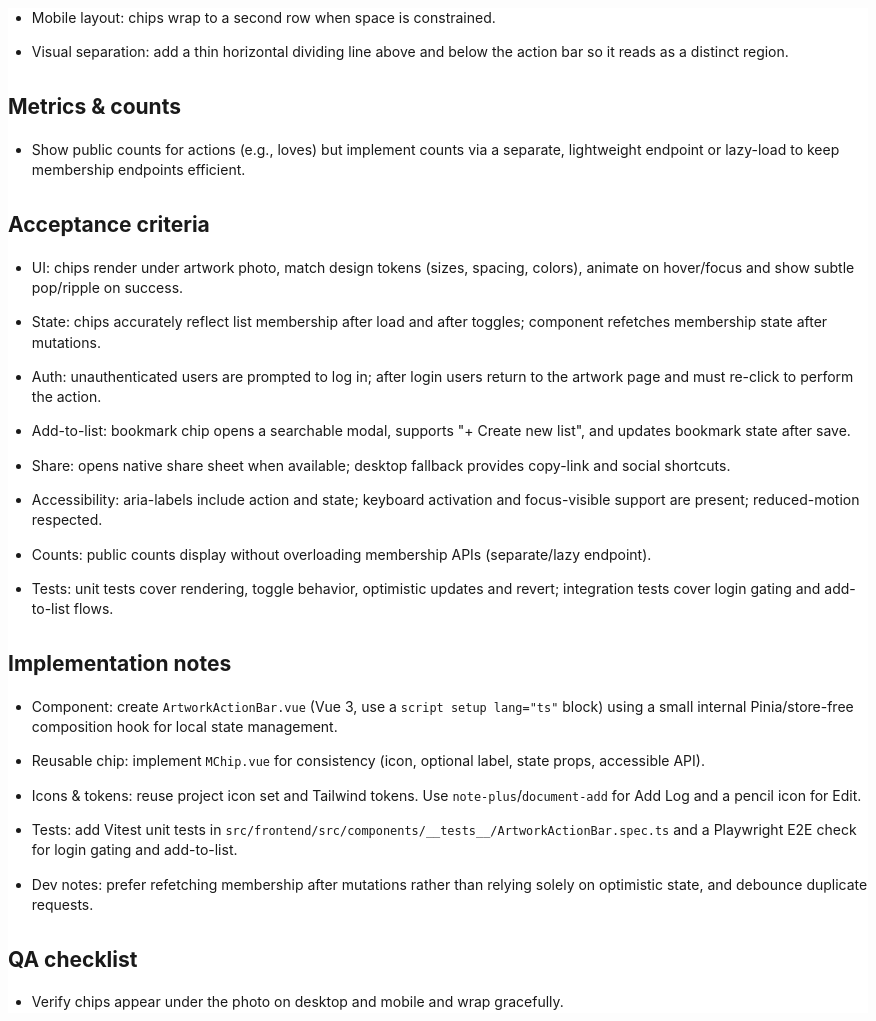 - Mobile layout: chips wrap to a second row when space is constrained.

- Visual separation: add a thin horizontal dividing line above and below the action bar so it reads as a distinct region.

## Metrics & counts

- Show public counts for actions (e.g., loves) but implement counts via a separate, lightweight endpoint or lazy-load to keep membership endpoints efficient.

## Acceptance criteria

- UI: chips render under artwork photo, match design tokens (sizes, spacing, colors), animate on hover/focus and show subtle pop/ripple on success.

- State: chips accurately reflect list membership after load and after toggles; component refetches membership state after mutations.

- Auth: unauthenticated users are prompted to log in; after login users return to the artwork page and must re-click to perform the action.

- Add-to-list: bookmark chip opens a searchable modal, supports "+ Create new list", and updates bookmark state after save.

- Share: opens native share sheet when available; desktop fallback provides copy-link and social shortcuts.

- Accessibility: aria-labels include action and state; keyboard activation and focus-visible support are present; reduced-motion respected.

- Counts: public counts display without overloading membership APIs (separate/lazy endpoint).

- Tests: unit tests cover rendering, toggle behavior, optimistic updates and revert; integration tests cover login gating and add-to-list flows.

## Implementation notes

- Component: create `ArtworkActionBar.vue` (Vue 3, use a `script setup lang="ts"` block) using a small internal Pinia/store-free composition hook for local state management.

- Reusable chip: implement `MChip.vue` for consistency (icon, optional label, state props, accessible API).

- Icons & tokens: reuse project icon set and Tailwind tokens. Use `note-plus`/`document-add` for Add Log and a pencil icon for Edit.

- Tests: add Vitest unit tests in `src/frontend/src/components/__tests__/ArtworkActionBar.spec.ts` and a Playwright E2E check for login gating and add-to-list.

- Dev notes: prefer refetching membership after mutations rather than relying solely on optimistic state, and debounce duplicate requests.

## QA checklist

- Verify chips appear under the photo on desktop and mobile and wrap gracefully.
